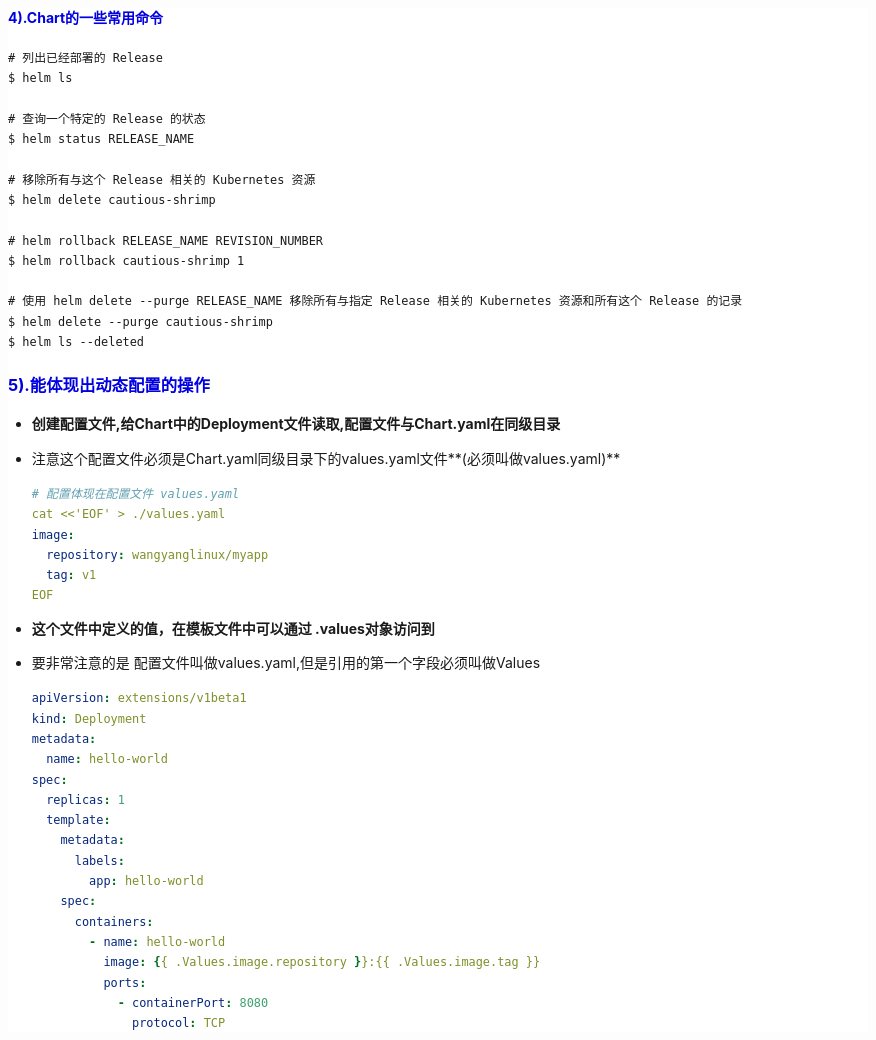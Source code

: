 #### <font color = 'puple'>4).Chart的一些常用命令</font>

```shell
# 列出已经部署的 Release
$ helm ls

# 查询一个特定的 Release 的状态
$ helm status RELEASE_NAME

# 移除所有与这个 Release 相关的 Kubernetes 资源
$ helm delete cautious-shrimp

# helm rollback RELEASE_NAME REVISION_NUMBER
$ helm rollback cautious-shrimp 1

# 使用 helm delete --purge RELEASE_NAME 移除所有与指定 Release 相关的 Kubernetes 资源和所有这个 Release 的记录
$ helm delete --purge cautious-shrimp
$ helm ls --deleted
```

### <font color = 'puple'>5).能体现出动态配置的操作</font>

- **创建配置文件,给Chart中的Deployment文件读取,配置文件与Chart.yaml在同级目录**

- 注意这个配置文件必须是Chart.yaml同级目录下的values.yaml文件**(必须叫做values.yaml)**

  ```YAML
  # 配置体现在配置文件 values.yaml
  cat <<'EOF' > ./values.yaml
  image:
    repository: wangyanglinux/myapp
    tag: v1
  EOF
  ```

- **这个文件中定义的值，在模板文件中可以通过 .values对象访问到**

- 要非常注意的是 配置文件叫做values.yaml,但是引用的第一个字段必须叫做Values

  ```YAML
  apiVersion: extensions/v1beta1
  kind: Deployment
  metadata:
    name: hello-world
  spec:
    replicas: 1
    template:
      metadata:
        labels:
          app: hello-world
      spec:
        containers:
          - name: hello-world
            image: {{ .Values.image.repository }}:{{ .Values.image.tag }}
            ports:
              - containerPort: 8080
                protocol: TCP
  ```
